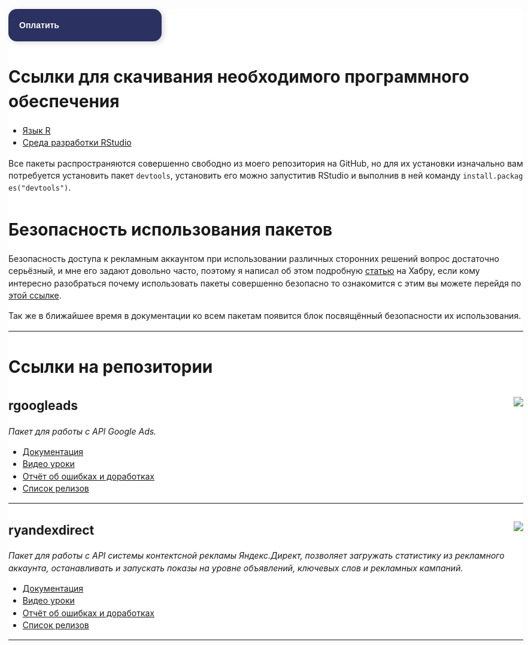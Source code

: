 <script type="text/javascript" id="widget-wfp-script" src="https://secure.wayforpay.com/server/pay-widget.js?ref=button"></script>
<script type="text/javascript">function runWfpWdgt(url){var wayforpay=new Wayforpay();wayforpay.invoice(url);}</script>
<button type="button" onclick="runWfpWdgt('https://secure.wayforpay.com/button/b6dd4a7083fe0');" style="display:inline-block!important;background:#2B3160 url('https://s3.eu-central-1.amazonaws.com/w4p-merch/button/bg1x2.png') no-repeat center right;background-size:cover;width: 256px!important;height:54px!important;border:none!important;border-radius:14px!important;padding:18px!important;box-shadow:3px 2px 8px rgba(71,66,66,0.22)!important;text-align:left!important;box-sizing:border-box!important;" onmouseover="this.style.opacity='0.8';" onmouseout="this.style.opacity='1';"><span style="font-family:Verdana,Arial,sans-serif!important;font-weight:bold!important;font-size:14px!important;color:#ffffff!important;line-height:!important;vertical-align:middle!important;">Оплатить</span></button>

# Ссылки для скачивания необходимого программного обеспечения
* [Язык R](https://cran.r-project.org/)
* [Среда разработки RStudio](https://www.rstudio.com/products/rstudio/download/)

Все пакеты распространяются совершенно свободно из моего репозитория на GitHub, но для их установки изначально вам потребуется установить пакет `devtools`, установить его можно запуститив RStudio и выполнив в ней команду `install.packages("devtools")`.

# Безопасность использования пакетов
Безопасность доступа к рекламным аккаунтом при использовании различных сторонних решений вопрос достаточно серьёзный, и мне его задают довольно часто, поэтому я написал об этом подробную [статью](https://habr.com/post/430888/) на Хабру, если кому интересно разобраться почему использовать пакеты совершенно безопасно то ознакомится с этим вы можете перейдя по [этой ссылке](https://habr.com/post/430888/).

Так же в ближайшее время в документации ко всем пакетам появится блок посвящённый безопасности их использования.

---

# Ссылки на репозитории
## rgoogleads <a href='https:/selesnow/github.io/rgoogleads'><img src='https://github.com/selesnow/rgoogleads/raw/master/man/figures/rgoogleads.png' align="right" height="139" /></a>
*Пакет для работы с API Google Ads.*
* [Документация](https://selesnow.github.io/rgoogleads/ru)
* [Видео уроки](https://www.youtube.com/playlist?list=PLD2LDq8edf4qprTxRcflDwV9IvStiChHi)
* [Отчёт об ошибках и доработках](https://github.com/selesnow/rgoogleads/issues)
* [Список релизов](https://github.com/selesnow/rgoogleads/releases)

---
## ryandexdirect <a href='https:/selesnow/github.io/ryandexdirect'><img src='https://raw.githubusercontent.com/selesnow/ryandexdirect/master/inst/ryandexdirect.png' align="right" height="139" /></a>
*Пакет для работы с API системы контектсной рекламы Яндекс.Директ, позволяет загружать статистику из рекламного аккаунта, останавливать и запускать показы на уровне объявлений, ключевых слов и рекламных кампаний.*
* [Документация](https://selesnow.github.io/ryandexdirect/)
* [Видео уроки](https://www.youtube.com/watch?v=hbUXttDFKNE&list=PLD2LDq8edf4oUo0L9Kw77ZXf0KcV1hu67)
* [Отчёт об ошибках и доработках](https://github.com/selesnow/ryandexdirect/issues)
* [Список релизов](https://github.com/selesnow/ryandexdirect/releases)

---